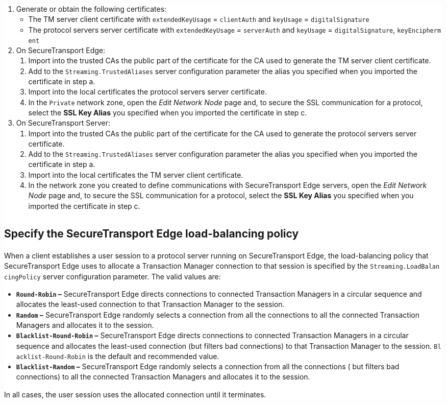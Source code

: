 1.  Generate or obtain the following certificates:
    -   The TM server client certificate with `extendedKeyUsage` = `clientAuth` and
        `keyUsage` = `digitalSignature`
    -   The protocol servers server certificate with `extendedKeyUsage` = `serverAuth` and
        `keyUsage` = `digitalSignature`, `keyEncipherment`
2.  On <span class="mc-variable axway_variables.Component_Short_Name variable">SecureTransport</span> Edge:
    1.  Import into the trusted CAs the public part of the certificate for the CA used to generate the TM server client certificate.
    2.  Add to the `Streaming.TrustedAliases` server configuration parameter the alias you specified when you imported the certificate in step a.
    3.  Import into the local certificates the protocol servers server certificate.
    4.  In the `Private` network zone, open the *Edit Network Node* page and, to secure the SSL communication for a protocol, select the **SSL Key Alias** you specified when you imported the certificate in step c.
3.  On <span class="mc-variable axway_variables.Component_Short_Name variable">SecureTransport</span> Server:
    1.  Import into the trusted CAs the public part of the certificate for the CA used to generate the protocol servers server certificate.
    2.  Add to the `Streaming.TrustedAliases` server configuration parameter the alias you specified when you imported the certificate in step a.
    3.  Import into the local certificates the TM server client certificate.
    4.  In the network zone you created to define communications with <span class="mc-variable axway_variables.Component_Short_Name variable">SecureTransport</span> Edge servers, open the *Edit Network Node* page and, to secure the SSL communication for a protocol, select the **SSL Key Alias** you specified when you imported the certificate in step c.

## Specify the <span class="mc-variable axway_variables.Component_Short_Name variable">SecureTransport</span> Edge load-balancing policy

When a client establishes a user session to a protocol server running on <span class="mc-variable axway_variables.Component_Short_Name variable">SecureTransport</span> Edge, the load-balancing policy that <span class="mc-variable axway_variables.Component_Short_Name variable">SecureTransport</span> Edge uses to allocate a Transaction Manager connection to that session is specified by the `Streaming.LoadBalancingPolicy` server configuration parameter. The valid values are:

-   **`Round-Robin` –** <span class="mc-variable axway_variables.Component_Short_Name variable">SecureTransport</span> Edge directs connections to connected Transaction Managers in a circular sequence and allocates the least-used connection to that Transaction Manager to the session.
-   **`Random` –** <span class="mc-variable axway_variables.Component_Short_Name variable">SecureTransport</span> Edge randomly selects a connection from all the connections to all the connected Transaction Managers and allocates it to the session.
-   **`Blacklist-Round-Robin` –** <span class="mc-variable axway_variables.Component_Short_Name variable">SecureTransport</span> Edge directs connections to connected Transaction Managers in a circular sequence and allocates the least-used connection (but filters bad connections) to that Transaction Manager to the session. `Blacklist-Round-Robin` is the default and recommended value.
-   **`Blacklist-Random` –** <span class="mc-variable axway_variables.Component_Short_Name variable">SecureTransport</span> Edge randomly selects a connection from all the connections ( but filters bad connections) to all the connected Transaction Managers and allocates it to the session.

In all cases, the user session uses the allocated connection until it terminates.
